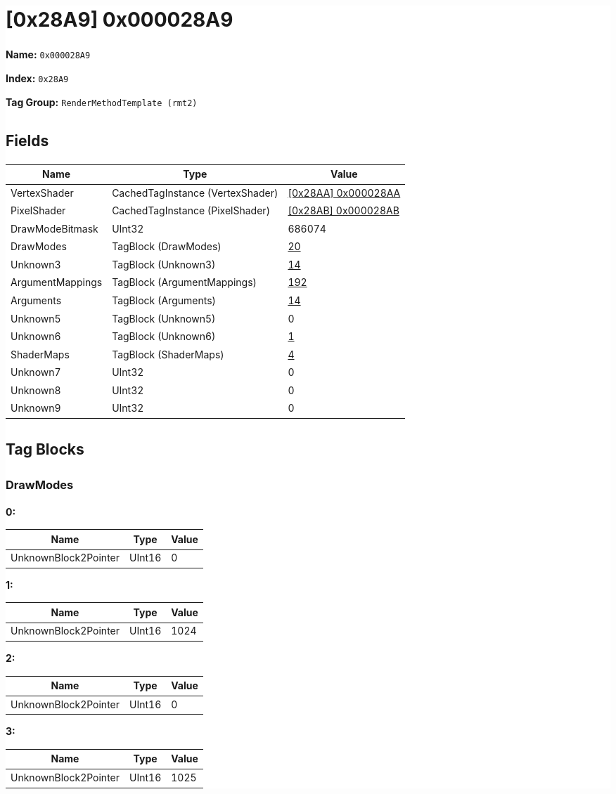 # [0x28A9] 0x000028A9

**Name:** ```0x000028A9```

**Index:** ```0x28A9```

**Tag Group:** ```RenderMethodTemplate (rmt2)```

## Fields

Name	| Type	| Value
---	|---	|---	|
VertexShader	|CachedTagInstance (VertexShader)	|[[0x28AA] 0x000028AA](../VertexShader/28AA.md)
PixelShader	|CachedTagInstance (PixelShader)	|[[0x28AB] 0x000028AB](../PixelShader/28AB.md)
DrawModeBitmask	|UInt32	|686074
DrawModes	|TagBlock (DrawModes)	|[20](#drawmodes)
Unknown3	|TagBlock (Unknown3)	|[14](#unknown3)
ArgumentMappings	|TagBlock (ArgumentMappings)	|[192](#argumentmappings)
Arguments	|TagBlock (Arguments)	|[14](#arguments)
Unknown5	|TagBlock (Unknown5)	|0
Unknown6	|TagBlock (Unknown6)	|[1](#unknown6)
ShaderMaps	|TagBlock (ShaderMaps)	|[4](#shadermaps)
Unknown7	|UInt32	|0
Unknown8	|UInt32	|0
Unknown9	|UInt32	|0


## Tag Blocks

### DrawModes

**0:**

Name	| Type	| Value
---	|---	|---	|
UnknownBlock2Pointer	|UInt16	|0


**1:**

Name	| Type	| Value
---	|---	|---	|
UnknownBlock2Pointer	|UInt16	|1024


**2:**

Name	| Type	| Value
---	|---	|---	|
UnknownBlock2Pointer	|UInt16	|0


**3:**

Name	| Type	| Value
---	|---	|---	|
UnknownBlock2Pointer	|UInt16	|1025
